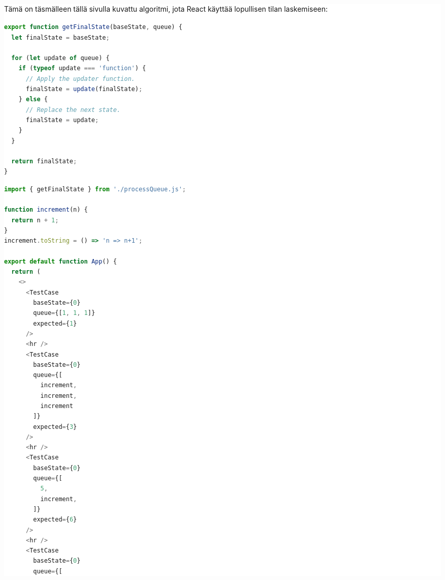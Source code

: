 </Sandpack>

<Solution>

Tämä on täsmälleen tällä sivulla kuvattu algoritmi, jota React käyttää lopullisen tilan laskemiseen:

<Sandpack>

```js processQueue.js active
export function getFinalState(baseState, queue) {
  let finalState = baseState;

  for (let update of queue) {
    if (typeof update === 'function') {
      // Apply the updater function.
      finalState = update(finalState);
    } else {
      // Replace the next state.
      finalState = update;
    }
  }

  return finalState;
}
```

```js App.js
import { getFinalState } from './processQueue.js';

function increment(n) {
  return n + 1;
}
increment.toString = () => 'n => n+1';

export default function App() {
  return (
    <>
      <TestCase
        baseState={0}
        queue={[1, 1, 1]}
        expected={1}
      />
      <hr />
      <TestCase
        baseState={0}
        queue={[
          increment,
          increment,
          increment
        ]}
        expected={3}
      />
      <hr />
      <TestCase
        baseState={0}
        queue={[
          5,
          increment,
        ]}
        expected={6}
      />
      <hr />
      <TestCase
        baseState={0}
        queue={[
```